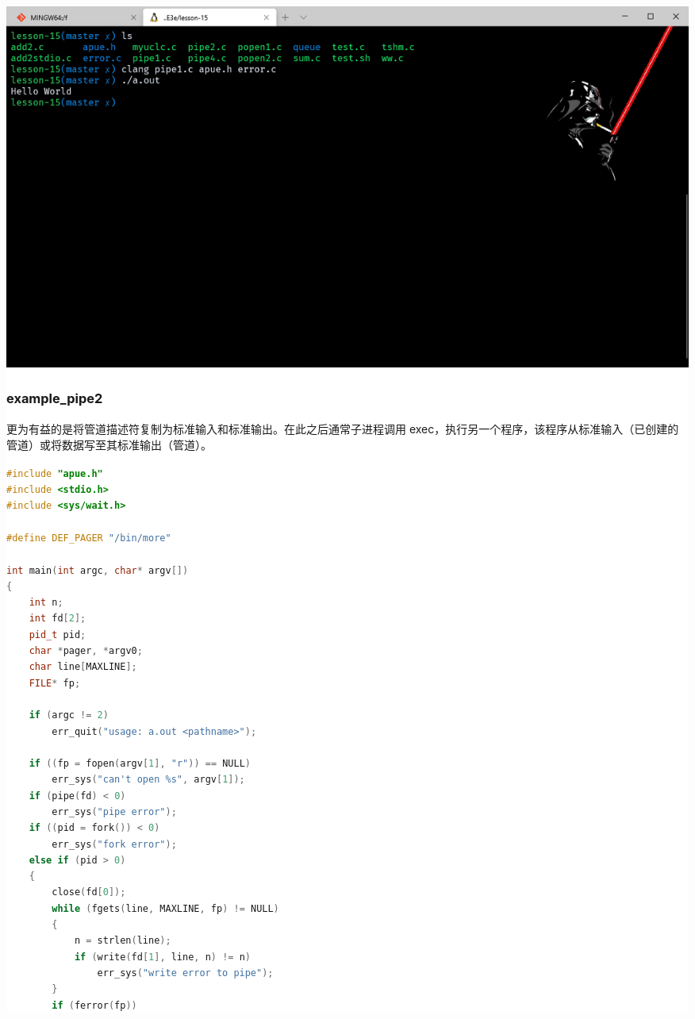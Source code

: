 ![pipeexample](pic/3_pipeexam.png)

### example_pipe2

更为有益的是将管道描述符复制为标准输入和标准输出。在此之后通常子进程调用 exec，执行另一个程序，该程序从标准输入（已创建的管道）或将数据写至其标准输出（管道）。

```cpp
#include "apue.h"
#include <stdio.h>
#include <sys/wait.h>

#define DEF_PAGER "/bin/more"

int main(int argc, char* argv[])
{
    int n;
    int fd[2];
    pid_t pid;
    char *pager, *argv0;
    char line[MAXLINE];
    FILE* fp;

    if (argc != 2)
        err_quit("usage: a.out <pathname>");

    if ((fp = fopen(argv[1], "r")) == NULL)
        err_sys("can't open %s", argv[1]);
    if (pipe(fd) < 0)
        err_sys("pipe error");
    if ((pid = fork()) < 0)
        err_sys("fork error");
    else if (pid > 0)
    {
        close(fd[0]);
        while (fgets(line, MAXLINE, fp) != NULL)
        {
            n = strlen(line);
            if (write(fd[1], line, n) != n)
                err_sys("write error to pipe");
        }
        if (ferror(fp))
```